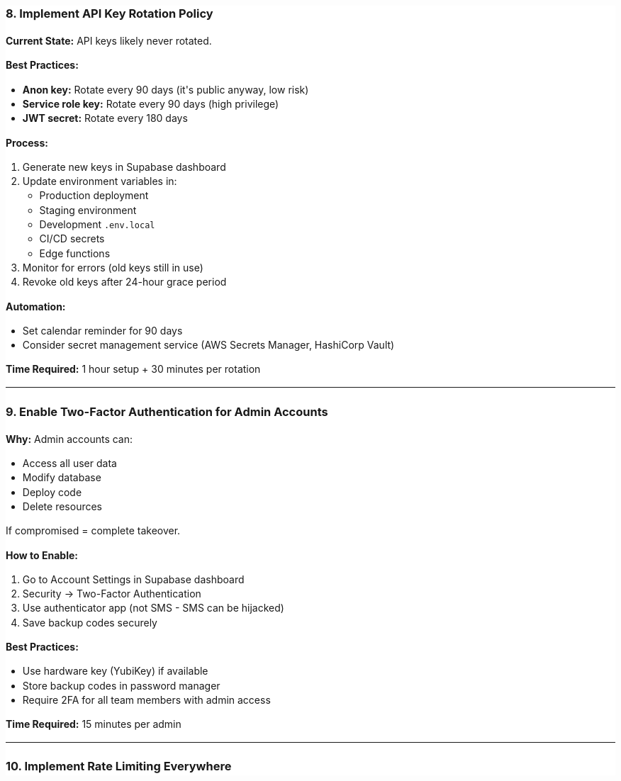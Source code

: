 ### 8. Implement API Key Rotation Policy

**Current State:** API keys likely never rotated.

**Best Practices:**
- **Anon key:** Rotate every 90 days (it's public anyway, low risk)
- **Service role key:** Rotate every 90 days (high privilege)
- **JWT secret:** Rotate every 180 days

**Process:**
1. Generate new keys in Supabase dashboard
2. Update environment variables in:
   - Production deployment
   - Staging environment
   - Development `.env.local`
   - CI/CD secrets
   - Edge functions
3. Monitor for errors (old keys still in use)
4. Revoke old keys after 24-hour grace period

**Automation:**
- Set calendar reminder for 90 days
- Consider secret management service (AWS Secrets Manager, HashiCorp Vault)

**Time Required:** 1 hour setup + 30 minutes per rotation

---

### 9. Enable Two-Factor Authentication for Admin Accounts

**Why:** Admin accounts can:
- Access all user data
- Modify database
- Deploy code
- Delete resources

If compromised = complete takeover.

**How to Enable:**
1. Go to Account Settings in Supabase dashboard
2. Security → Two-Factor Authentication
3. Use authenticator app (not SMS - SMS can be hijacked)
4. Save backup codes securely

**Best Practices:**
- Use hardware key (YubiKey) if available
- Store backup codes in password manager
- Require 2FA for all team members with admin access

**Time Required:** 15 minutes per admin

---

### 10. Implement Rate Limiting Everywhere
